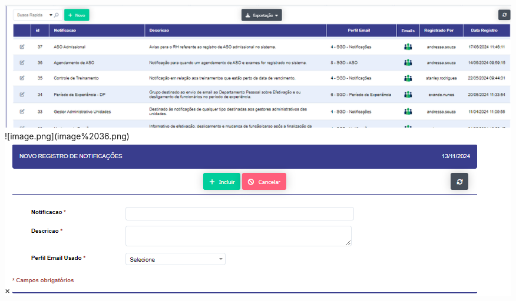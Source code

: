 <img src="/seguranca/image%2035.png" alt="Imagem Ampliada">
</div>
        
<label for="modal-toggle-37">
![image.png](image%2036.png)
</label>
<input type="checkbox" id="modal-toggle-37" style="display:none;">
<div class="modal">
<label for="modal-toggle-37" class="close">&times;</label>
<img src="/seguranca/image%2036.png" alt="Imagem Ampliada">
</div>

<label for="modal-toggle-38">